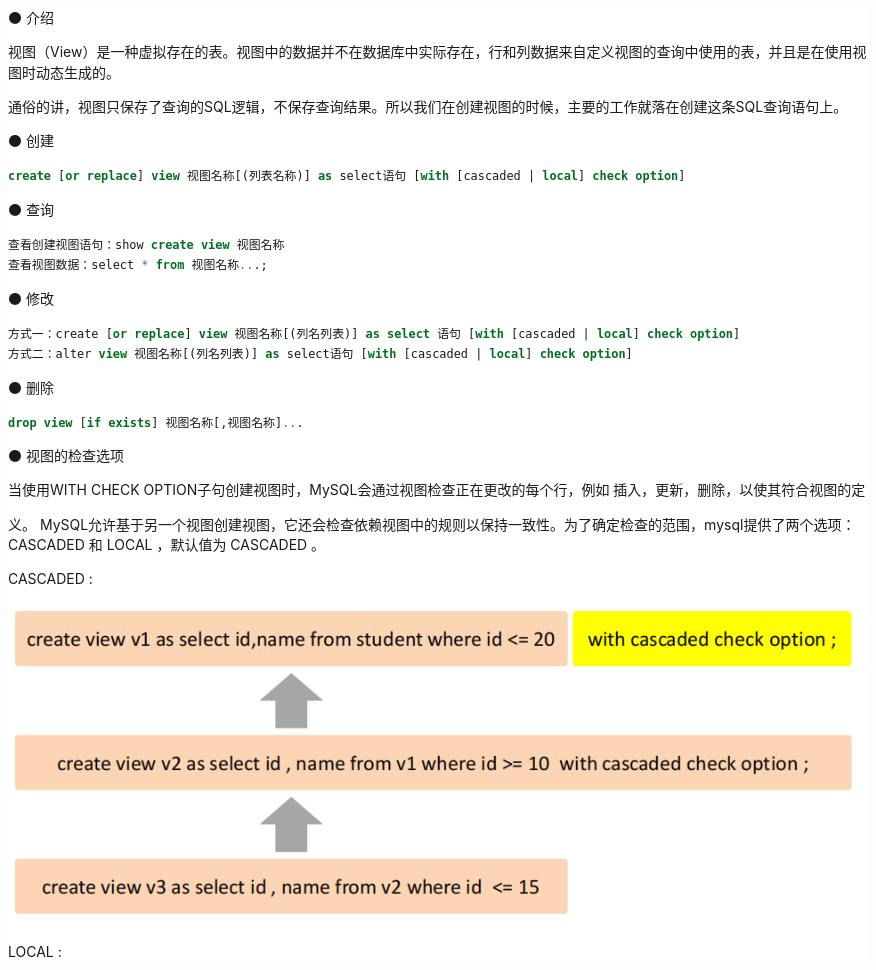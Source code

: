 ⚫ 介绍

视图（View）是一种虚拟存在的表。视图中的数据并不在数据库中实际存在，行和列数据来自定义视图的查询中使用的表，并且是在使用视图时动态生成的。

通俗的讲，视图只保存了查询的SQL逻辑，不保存查询结果。所以我们在创建视图的时候，主要的工作就落在创建这条SQL查询语句上。

⚫ 创建

```sql
create [or replace] view 视图名称[(列表名称)] as select语句 [with [cascaded | local] check option] 
```

⚫ 查询

```sql
查看创建视图语句：show create view 视图名称
查看视图数据：select * from 视图名称...;
```

⚫ 修改

```sql
方式一：create [or replace] view 视图名称[(列名列表)] as select 语句 [with [cascaded | local] check option] 
方式二：alter view 视图名称[(列名列表)] as select语句 [with [cascaded | local] check option] 
```

⚫ 删除

```sql
drop view [if exists] 视图名称[,视图名称]...
```

⚫ 视图的检查选项

当使用WITH CHECK OPTION子句创建视图时，MySQL会通过视图检查正在更改的每个行，例如 插入，更新，删除，以使其符合视图的定

义。 MySQL允许基于另一个视图创建视图，它还会检查依赖视图中的规则以保持一致性。为了确定检查的范围，mysql提供了两个选项：CASCADED 和 LOCAL ，默认值为 CASCADED 。

CASCADED :

![](./assets/33.png)

LOCAL :
